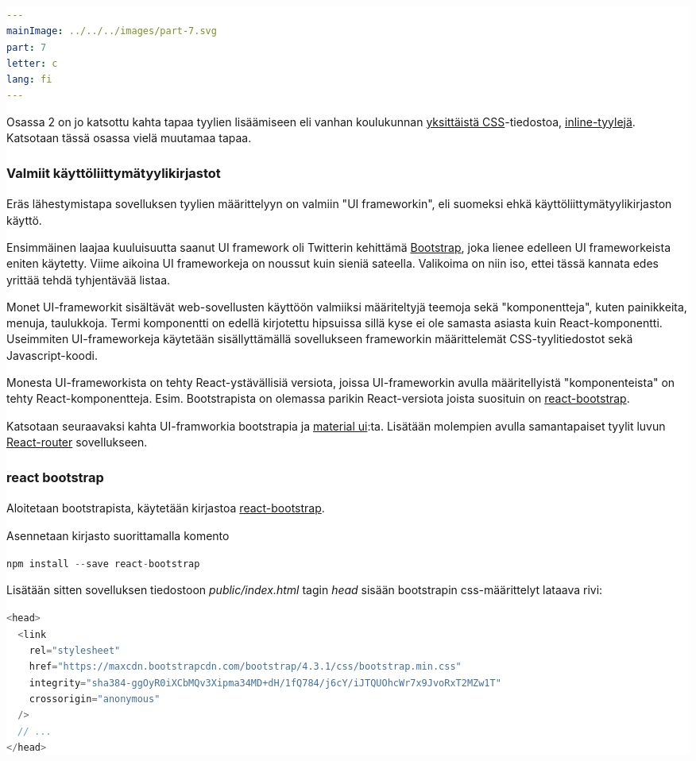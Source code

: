```yaml
---
mainImage: ../../../images/part-7.svg
part: 7
letter: c
lang: fi
---
```


<div class="content">

Osassa 2 on jo katsottu kahta tapaa tyylien lisäämiseen eli vanhan koulukunnan [yksittäistä CSS](/osa2#tyylien-lisääminen)-tiedostoa, [inline-tyylejä](/osa2/tyylien_lisaaminen_react_sovellukseen#inline-tyylit). Katsotaan tässä osassa vielä muutamaa tapaa.

### Valmiit käyttöliittymätyylikirjastot

Eräs lähestymistapa sovelluksen tyylien määrittelyyn on valmiin "UI frameworkin", eli suomeksi ehkä käyttöliittymätyylikirjaston käyttö.

Ensimmäinen laajaa kuuluisuutta saanut UI framework oli Twitterin kehittämä [Bootstrap](https://getbootstrap.com/), joka lienee edelleen UI frameworkeista eniten käytetty. Viime aikoina UI frameworkeja on noussut kuin sieniä sateella. Valikoima on niin iso, ettei tässä kannata edes yrittää tehdä tyhjentävää listaa.

Monet UI-frameworkit sisältävät web-sovellusten käyttöön valmiiksi määriteltyjä teemoja sekä "komponentteja", kuten painikkeita, menuja, taulukkoja. Termi komponentti on edellä kirjotettu hipsuissa sillä kyse ei ole samasta asiasta kuin React-komponentti. Useimmiten UI-frameworkeja käytetään sisällyttämällä sovellukseen frameworkin määrittelemät CSS-tyylitiedostot sekä Javascript-koodi.

Monesta UI-frameworkista on tehty React-ystävällisiä versiota, joissa UI-frameworkin avulla määritellyistä "komponenteista" on tehty React-komponentteja. Esim. Bootstrapista on olemassa parikin React-versiota joista suosituin on [react-bootstrap](https://react-bootstrap.github.io/).

Katsotaan seuraavaksi kahta UI-framworkia bootstrapia ja [material ui](https://material-ui.com/):ta. Lisätään molempien avulla samantapaiset tyylit luvun [React-router](/osa7/react_router) sovellukseen.

### react bootstrap

Aloitetaan bootstrapista, käytetään kirjastoa [react-bootstrap](https://react-bootstrap.github.io/).

Asennetaan kirjasto suorittamalla komento

```js
npm install --save react-bootstrap
```

Lisätään sitten sovelluksen tiedostoon <i>public/index.html</i> tagin <i>head</i> sisään bootstrapin css-määrittelyt lataava rivi:

```js
<head>
  <link
    rel="stylesheet"
    href="https://maxcdn.bootstrapcdn.com/bootstrap/4.3.1/css/bootstrap.min.css"
    integrity="sha384-ggOyR0iXCbMQv3Xipma34MD+dH/1fQ784/j6cY/iJTQUOhcWr7x9JvoRxT2MZw1T"
    crossorigin="anonymous"
  />
  // ...
</head>
```
